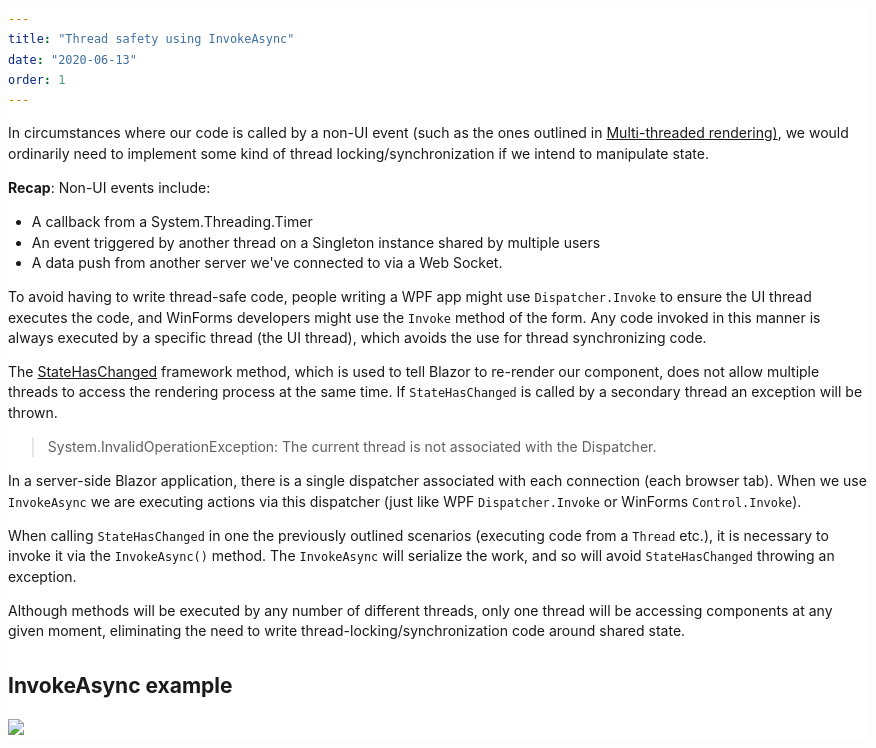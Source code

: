 ```yaml
---
title: "Thread safety using InvokeAsync"
date: "2020-06-13"
order: 1
---
```


In circumstances where our code is called by a non-UI event (such as the ones outlined in [Multi-threaded rendering)](https://blazor-university.com/components/multi-threaded-rendering/),
we would ordinarily need to implement some kind of thread locking/synchronization if we intend to manipulate state.

**Recap**: Non-UI events include:

- A callback from a System.Threading.Timer
- An event triggered by another thread on a Singleton instance shared by multiple users
- A data push from another server we've connected to via a Web Socket.

To avoid having to write thread-safe code, people writing a WPF app might use `Dispatcher.Invoke` to ensure the UI thread
executes the code, and WinForms developers might use the `Invoke` method of the form.
Any code invoked in this manner is always executed by a specific thread (the UI thread), which avoids the use for thread
synchronizing code.

The [StateHasChanged](https://blazor-university.com/components/component-events/) framework method, which is used to tell
Blazor to re-render our component, does not allow multiple threads to access the rendering process at the same time.
If `StateHasChanged` is called by a secondary thread an exception will be thrown.

> System.InvalidOperationException: The current thread is not associated with the Dispatcher.

In a server-side Blazor application, there is a single dispatcher associated with each connection (each browser tab).
When we use `InvokeAsync` we are executing actions via this dispatcher (just like WPF `Dispatcher.Invoke` or WinForms `Control.Invoke`).

When calling `StateHasChanged` in one the previously outlined scenarios (executing code from a `Thread` etc.),
it is necessary to invoke it via the `InvokeAsync()` method.
The `InvokeAsync` will serialize the work, and so will avoid `StateHasChanged` throwing an exception.

Although methods will be executed by any number of different threads, only one thread will be accessing components at
any given moment, eliminating the need to write thread-locking/synchronization code around shared state.

## InvokeAsync example

[![](images/SourceLink-e1567978928628.png)](https://github.com/mrpmorris/blazor-university/tree/master/src/Components/UsingInvokeAsync)
